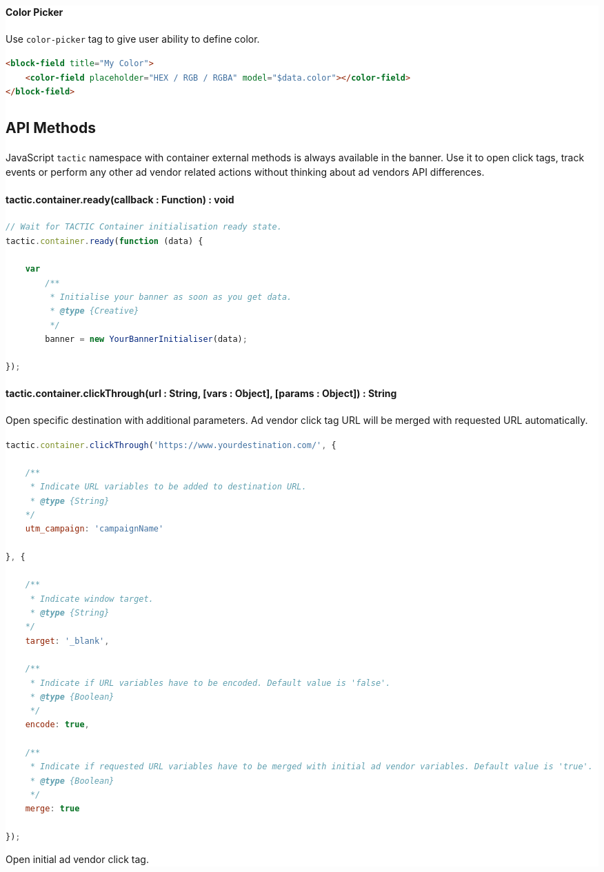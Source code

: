 #### Color Picker
Use `color-picker` tag to give user ability to define color.
``` html
<block-field title="My Color">
    <color-field placeholder="HEX / RGB / RGBA" model="$data.color"></color-field>
</block-field>
```

## API Methods
JavaScript `tactic` namespace with container external methods is always available in the banner. Use it to open click tags, track events or perform any other ad vendor related actions without thinking about ad vendors API differences.
#### tactic.container.ready(callback : Function) : void
``` js
// Wait for TACTIC Container initialisation ready state.
tactic.container.ready(function (data) {

    var
		/**
		 * Initialise your banner as soon as you get data.
		 * @type {Creative}
		 */
		banner = new YourBannerInitialiser(data);

});
```
#### tactic.container.clickThrough(url : String, [vars : Object], [params : Object]) : String
Open specific destination with additional parameters. Ad vendor click tag URL will be merged with requested URL automatically.
``` js
tactic.container.clickThrough('https://www.yourdestination.com/', {

	/**
	 * Indicate URL variables to be added to destination URL.
	 * @type {String}
	*/
	utm_campaign: 'campaignName'

}, {

	/**
	 * Indicate window target.
	 * @type {String}
	*/
	target: '_blank',

	/**
	 * Indicate if URL variables have to be encoded. Default value is 'false'.
	 * @type {Boolean}
	 */
	encode: true,

	/**
	 * Indicate if requested URL variables have to be merged with initial ad vendor variables. Default value is 'true'.
	 * @type {Boolean}
	 */
	merge: true

});
```
Open initial ad vendor click tag.